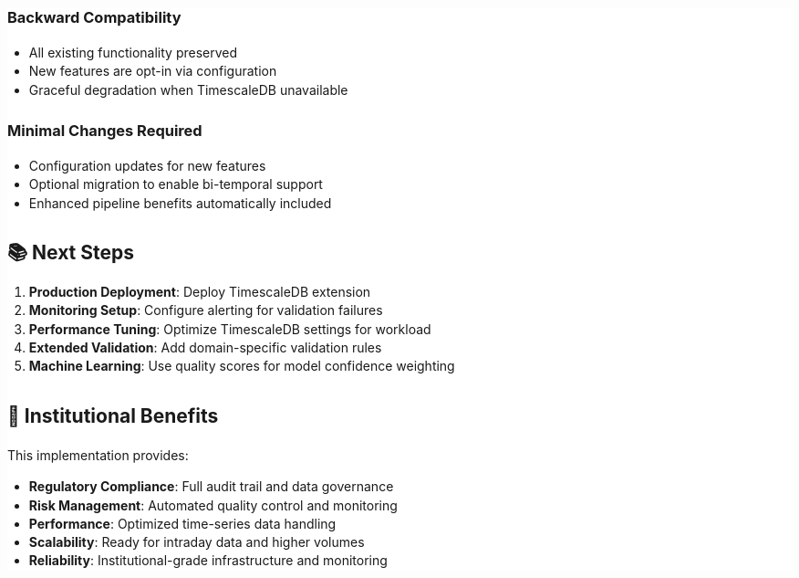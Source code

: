 ### Backward Compatibility
- All existing functionality preserved
- New features are opt-in via configuration
- Graceful degradation when TimescaleDB unavailable

### Minimal Changes Required
- Configuration updates for new features
- Optional migration to enable bi-temporal support
- Enhanced pipeline benefits automatically included

## 📚 Next Steps

1. **Production Deployment**: Deploy TimescaleDB extension
2. **Monitoring Setup**: Configure alerting for validation failures
3. **Performance Tuning**: Optimize TimescaleDB settings for workload
4. **Extended Validation**: Add domain-specific validation rules
5. **Machine Learning**: Use quality scores for model confidence weighting

## 🎯 Institutional Benefits

This implementation provides:
- **Regulatory Compliance**: Full audit trail and data governance
- **Risk Management**: Automated quality control and monitoring
- **Performance**: Optimized time-series data handling
- **Scalability**: Ready for intraday data and higher volumes
- **Reliability**: Institutional-grade infrastructure and monitoring